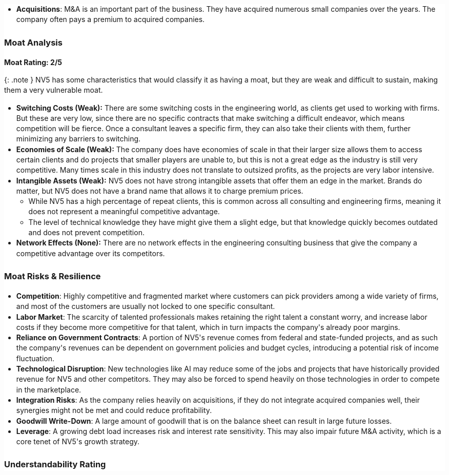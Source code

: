 *   **Acquisitions**: M&A is an important part of the business. They have acquired numerous small companies over the years. The company often pays a premium to acquired companies.

### Moat Analysis

**Moat Rating: 2/5**
    
{: .note }
NV5 has some characteristics that would classify it as having a moat, but they are weak and difficult to sustain, making them a very vulnerable moat.
*  **Switching Costs (Weak):** There are some switching costs in the engineering world, as clients get used to working with firms. But these are very low, since there are no specific contracts that make switching a difficult endeavor, which means competition will be fierce. Once a consultant leaves a specific firm, they can also take their clients with them, further minimizing any barriers to switching.
* **Economies of Scale (Weak):** The company does have economies of scale in that their larger size allows them to access certain clients and do projects that smaller players are unable to, but this is not a great edge as the industry is still very competitive. Many times scale in this industry does not translate to outsized profits, as the projects are very labor intensive.
* **Intangible Assets (Weak):** NV5 does not have strong intangible assets that offer them an edge in the market. Brands do matter, but NV5 does not have a brand name that allows it to charge premium prices.
    *  While NV5 has a high percentage of repeat clients, this is common across all consulting and engineering firms, meaning it does not represent a meaningful competitive advantage.
    * The level of technical knowledge they have might give them a slight edge, but that knowledge quickly becomes outdated and does not prevent competition. 
*   **Network Effects (None):** There are no network effects in the engineering consulting business that give the company a competitive advantage over its competitors.

### Moat Risks & Resilience

* **Competition**: Highly competitive and fragmented market where customers can pick providers among a wide variety of firms, and most of the customers are usually not locked to one specific consultant.
*   **Labor Market**: The scarcity of talented professionals makes retaining the right talent a constant worry, and increase labor costs if they become more competitive for that talent, which in turn impacts the company's already poor margins.
*   **Reliance on Government Contracts**: A portion of NV5's revenue comes from federal and state-funded projects, and as such the company's revenues can be dependent on government policies and budget cycles, introducing a potential risk of income fluctuation.
* **Technological Disruption**: New technologies like AI may reduce some of the jobs and projects that have historically provided revenue for NV5 and other competitors. They may also be forced to spend heavily on those technologies in order to compete in the marketplace.
*   **Integration Risks**: As the company relies heavily on acquisitions, if they do not integrate acquired companies well, their synergies might not be met and could reduce profitability.
*   **Goodwill Write-Down**: A large amount of goodwill that is on the balance sheet can result in large future losses.
*   **Leverage**: A growing debt load increases risk and interest rate sensitivity. This may also impair future M&A activity, which is a core tenet of NV5's growth strategy.

### Understandability Rating
